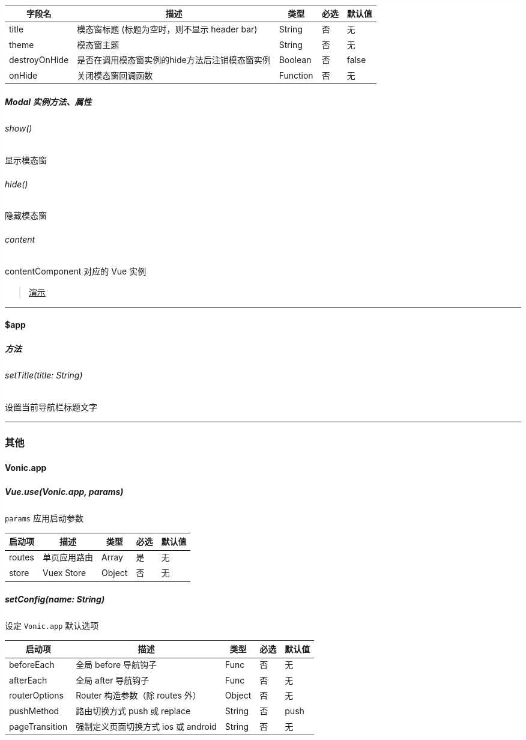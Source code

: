 | 字段名 | 描述 | 类型 | 必选 | 默认值 |
|-----|-----|-----|-----|-----|
| title | 模态窗标题 (标题为空时，则不显示 header bar) | String | 否 | 无 |
| theme | 模态窗主题 | String | 否 | 无 |
| destroyOnHide | 是否在调用模态窗实例的hide方法后注销模态窗实例 | Boolean | 否 | false |
| onHide | 关闭模态窗回调函数 | Function | 否 | 无 |

##### Modal 实例方法、属性

###### show()

显示模态窗

###### hide()

隐藏模态窗

###### content

contentComponent 对应的 Vue 实例

> [演示](https://wangdahoo.github.io/vonic-documents/demo/modal.html)

----------

#### $app

##### 方法

###### setTitle(title: String)

设置当前导航栏标题文字

----------

### 其他

#### Vonic.app

##### Vue.use(Vonic.app, params)

`params` 应用启动参数

| 启动项 | 描述 | 类型 | 必选 | 默认值 |
|-----|-----|-----|-----|-----|
| routes | 单页应用路由 | Array | 是 | 无 |
| store | Vuex Store | Object | 否 | 无 |

##### setConfig(name: String)

设定 `Vonic.app` 默认选项

| 启动项 | 描述 | 类型 | 必选 | 默认值 |
|-----|-----|-----|-----|-----|
| beforeEach | 全局 before 导航钩子 | Func | 否 | 无 |
| afterEach | 全局 after 导航钩子 | Func | 否 | 无 |
| routerOptions | Router 构造参数（除 routes 外） | Object | 否 | 无 |
| pushMethod | 路由切换方式 push 或 replace | String | 否 | push |
| pageTransition | 强制定义页面切换方式 ios 或 android | String | 否 | 无 |
